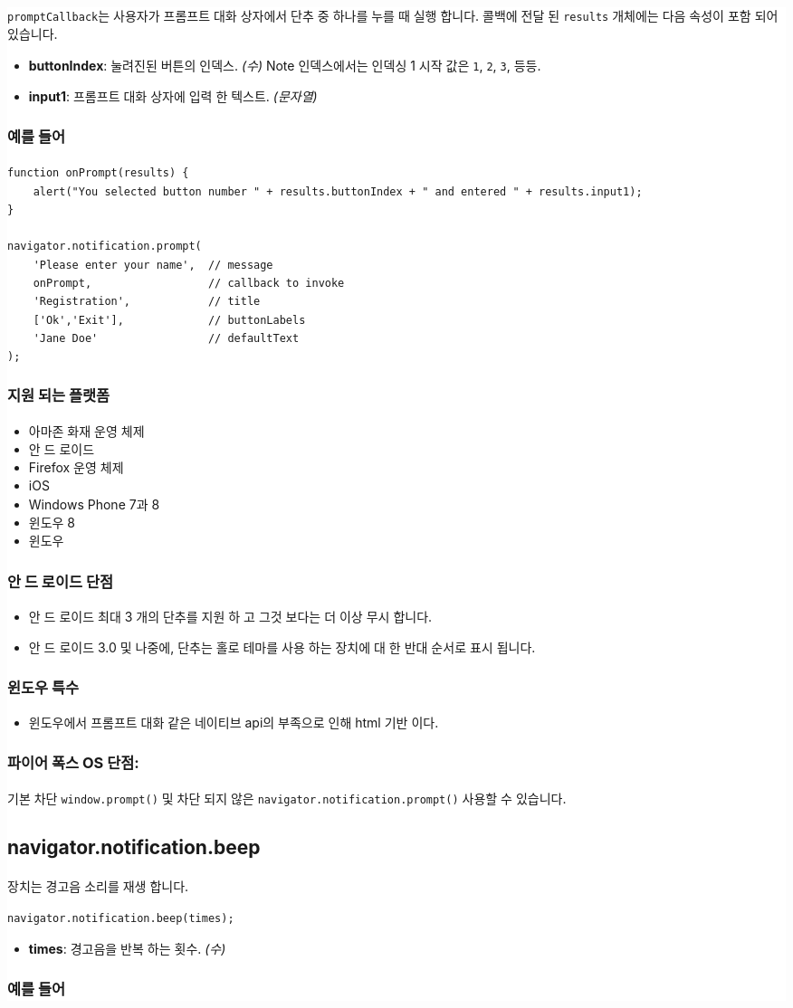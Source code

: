 `promptCallback`는 사용자가 프롬프트 대화 상자에서 단추 중 하나를 누를 때 실행 합니다. 콜백에 전달 된 `results` 개체에는 다음 속성이 포함 되어 있습니다.

  * **buttonIndex**: 눌려진된 버튼의 인덱스. *(수)* Note 인덱스에서는 인덱싱 1 시작 값은 `1`, `2`, `3`, 등등.

  * **input1**: 프롬프트 대화 상자에 입력 한 텍스트. *(문자열)*

### 예를 들어

    function onPrompt(results) {
        alert("You selected button number " + results.buttonIndex + " and entered " + results.input1);
    }
    
    navigator.notification.prompt(
        'Please enter your name',  // message
        onPrompt,                  // callback to invoke
        'Registration',            // title
        ['Ok','Exit'],             // buttonLabels
        'Jane Doe'                 // defaultText
    );
    

### 지원 되는 플랫폼

  * 아마존 화재 운영 체제
  * 안 드 로이드
  * Firefox 운영 체제
  * iOS
  * Windows Phone 7과 8
  * 윈도우 8
  * 윈도우

### 안 드 로이드 단점

  * 안 드 로이드 최대 3 개의 단추를 지원 하 고 그것 보다는 더 이상 무시 합니다.

  * 안 드 로이드 3.0 및 나중에, 단추는 홀로 테마를 사용 하는 장치에 대 한 반대 순서로 표시 됩니다.

### 윈도우 특수

  * 윈도우에서 프롬프트 대화 같은 네이티브 api의 부족으로 인해 html 기반 이다.

### 파이어 폭스 OS 단점:

기본 차단 `window.prompt()` 및 차단 되지 않은 `navigator.notification.prompt()` 사용할 수 있습니다.

## navigator.notification.beep

장치는 경고음 소리를 재생 합니다.

    navigator.notification.beep(times);
    

  * **times**: 경고음을 반복 하는 횟수. *(수)*

### 예를 들어
